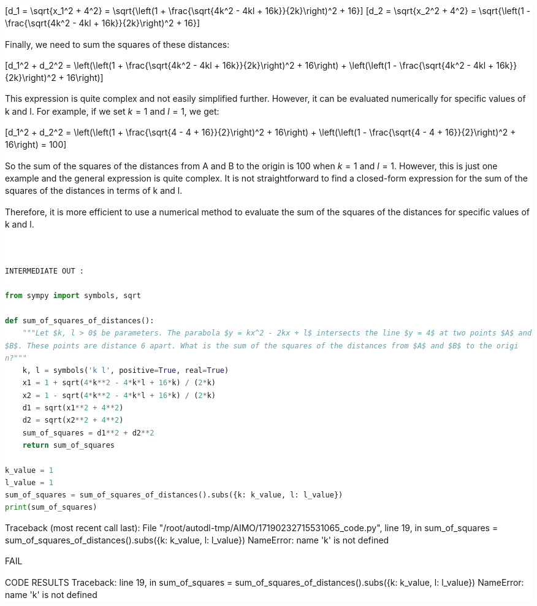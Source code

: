 \[d_1 = \sqrt{x_1^2 + 4^2} = \sqrt{\left(1 + \frac{\sqrt{4k^2 - 4kl + 16k}}{2k}\right)^2 + 16}\]
\[d_2 = \sqrt{x_2^2 + 4^2} = \sqrt{\left(1 - \frac{\sqrt{4k^2 - 4kl + 16k}}{2k}\right)^2 + 16}\]

Finally, we need to sum the squares of these distances:

\[d_1^2 + d_2^2 = \left(\left(1 + \frac{\sqrt{4k^2 - 4kl + 16k}}{2k}\right)^2 + 16\right) + \left(\left(1 - \frac{\sqrt{4k^2 - 4kl + 16k}}{2k}\right)^2 + 16\right)\]

This expression is quite complex and not easily simplified further. However, it can be evaluated numerically for specific values of k and l. For example, if we set $k = 1$ and $l = 1$, we get:

\[d_1^2 + d_2^2 = \left(\left(1 + \frac{\sqrt{4 - 4 + 16}}{2}\right)^2 + 16\right) + \left(\left(1 - \frac{\sqrt{4 - 4 + 16}}{2}\right)^2 + 16\right) = 100\]

So the sum of the squares of the distances from A and B to the origin is 100 when $k = 1$ and $l = 1$. However, this is just one example and the general expression is quite complex. It is not straightforward to find a closed-form expression for the sum of the squares of the distances in terms of k and l.

Therefore, it is more efficient to use a numerical method to evaluate the sum of the squares of the distances for specific values of k and l.

```python


INTERMEDIATE OUT :

from sympy import symbols, sqrt

def sum_of_squares_of_distances():
    """Let $k, l > 0$ be parameters. The parabola $y = kx^2 - 2kx + l$ intersects the line $y = 4$ at two points $A$ and $B$. These points are distance 6 apart. What is the sum of the squares of the distances from $A$ and $B$ to the origin?"""
    k, l = symbols('k l', positive=True, real=True)
    x1 = 1 + sqrt(4*k**2 - 4*k*l + 16*k) / (2*k)
    x2 = 1 - sqrt(4*k**2 - 4*k*l + 16*k) / (2*k)
    d1 = sqrt(x1**2 + 4**2)
    d2 = sqrt(x2**2 + 4**2)
    sum_of_squares = d1**2 + d2**2
    return sum_of_squares

k_value = 1
l_value = 1
sum_of_squares = sum_of_squares_of_distances().subs({k: k_value, l: l_value})
print(sum_of_squares)
```

Traceback (most recent call last):
  File "/root/autodl-tmp/AIMO/17190232715531065_code.py", line 19, in <module>
    sum_of_squares = sum_of_squares_of_distances().subs({k: k_value, l: l_value})
NameError: name 'k' is not defined

FAIL

CODE RESULTS Traceback: line 19, in <module>
    sum_of_squares = sum_of_squares_of_distances().subs({k: k_value, l: l_value})
NameError: name 'k' is not defined

